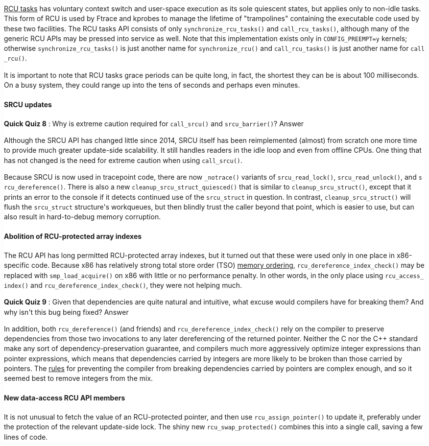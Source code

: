[RCU tasks](/Articles/607117/) has voluntary context switch and user-space execution as its sole quiescent states, but applies only to non-idle tasks. This form of RCU is used by Ftrace and kprobes to manage the lifetime of "trampolines" containing the executable code used by these two facilities. The RCU tasks API consists of only `synchronize_rcu_tasks()` and `call_rcu_tasks()`, although many of the generic RCU APIs may be pressed into service as well. Note that this implementation exists only in `CONFIG_PREEMPT=y` kernels; otherwise `synchronize_rcu_tasks()` is just another name for `synchronize_rcu()` and `call_rcu_tasks()` is just another name for `call_rcu()`. 

It is important to note that RCU tasks grace periods can be quite long, in fact, the shortest they can be is about 100 milliseconds. On a busy system, they could range up into the tens of seconds and perhaps even minutes.

#### SRCU updates

**Quick Quiz 8** : Why is extreme caution required for `call_srcu()` and `srcu_barrier()`? Answer

Although the SRCU API has changed little since 2014, SRCU itself has been reimplemented (almost) from scratch one more time to provide much greater update-side scalability. It still handles readers in the idle loop and even from offline CPUs. One thing that has not changed is the need for extreme caution when using `call_srcu()`. 

Because SRCU is now used in tracepoint code, there are now `_notrace()` variants of `srcu_read_lock()`, `srcu_read_unlock()`, and `srcu_dereference()`. There is also a new `cleanup_srcu_struct_quiesced()` that is similar to `cleanup_srcu_struct()`, except that it prints an error to the console if it detects continued use of the `srcu_struct` in question. In contrast, `cleanup_srcu_struct()` will flush the `srcu_struct` structure's workqueues, but then blindly trust the caller beyond that point, which is easier to use, but can also result in hard-to-debug memory corruption. 

#### Abolition of RCU-protected array indexes

The RCU API has long permitted RCU-protected array indexes, but it turned out that these were used only in one place in x86-specific code. Because x86 has relatively strong total store order (TSO) [memory ordering](https://en.wikipedia.org/wiki/Memory_ordering), `rcu_dereference_index_check()` may be replaced with `smp_load_acquire()` on x86 with little or no performance penalty. In other words, in the only place using `rcu_access_index()` and `rcu_dereference_index_check()`, they were not helping much.

**Quick Quiz 9** : Given that dependencies are quite natural and intuitive, what excuse would compilers have for breaking them? And why isn't this bug being fixed? Answer

In addition, both `rcu_dereference()` (and friends) and `rcu_dereference_index_check()` rely on the compiler to preserve dependencies from those two invocations to any later dereferencing of the returned pointer. Neither the C nor the C++ standard make any sort of dependency-preservation guarantee, and compilers much more aggressively optimize integer expressions than pointer expressions, which means that dependencies carried by integers are more likely to be broken than those carried by pointers. The [rules](https://www.kernel.org/doc/Documentation/RCU/rcu_dereference.txt) for preventing the compiler from breaking dependencies carried by pointers are complex enough, and so it seemed best to remove integers from the mix. 

#### New data-access RCU API members

It is not unusual to fetch the value of an RCU-protected pointer, and then use `rcu_assign_pointer()` to update it, preferably under the protection of the relevant update-side lock. The shiny new `rcu_swap_protected()` combines this into a single call, saving a few lines of code. 
